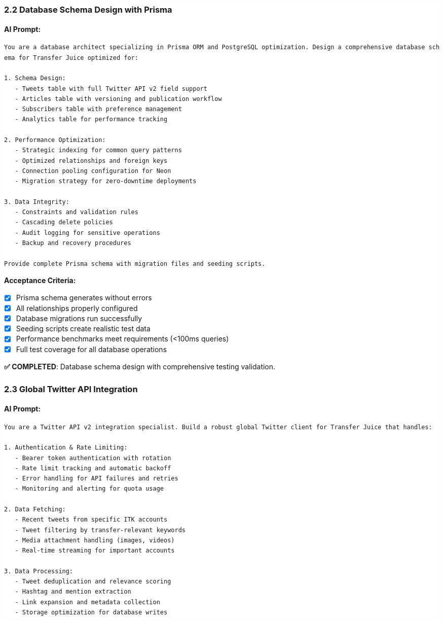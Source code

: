 ### 2.2 Database Schema Design with Prisma

**AI Prompt:**

```
You are a database architect specializing in Prisma ORM and PostgreSQL optimization. Design a comprehensive database schema for Transfer Juice optimized for:

1. Schema Design:
   - Tweets table with full Twitter API v2 field support
   - Articles table with versioning and publication workflow
   - Subscribers table with preference management
   - Analytics table for performance tracking

2. Performance Optimization:
   - Strategic indexing for common query patterns
   - Optimized relationships and foreign keys
   - Connection pooling configuration for Neon
   - Migration strategy for zero-downtime deployments

3. Data Integrity:
   - Constraints and validation rules
   - Cascading delete policies
   - Audit logging for sensitive operations
   - Backup and recovery procedures

Provide complete Prisma schema with migration files and seeding scripts.
```

**Acceptance Criteria:**

- [x] Prisma schema generates without errors
- [x] All relationships properly configured
- [x] Database migrations run successfully
- [x] Seeding scripts create realistic test data
- [x] Performance benchmarks meet requirements (<100ms queries)
- [x] Full test coverage for all database operations

**✅ COMPLETED**: Database schema design with comprehensive testing validation.

### 2.3 Global Twitter API Integration

**AI Prompt:**

```
You are a Twitter API v2 integration specialist. Build a robust global Twitter client for Transfer Juice that handles:

1. Authentication & Rate Limiting:
   - Bearer token authentication with rotation
   - Rate limit tracking and automatic backoff
   - Error handling for API failures and retries
   - Monitoring and alerting for quota usage

2. Data Fetching:
   - Recent tweets from specific ITK accounts
   - Tweet filtering by transfer-relevant keywords
   - Media attachment handling (images, videos)
   - Real-time streaming for important accounts

3. Data Processing:
   - Tweet deduplication and relevance scoring
   - Hashtag and mention extraction
   - Link expansion and metadata collection
   - Storage optimization for database writes

```